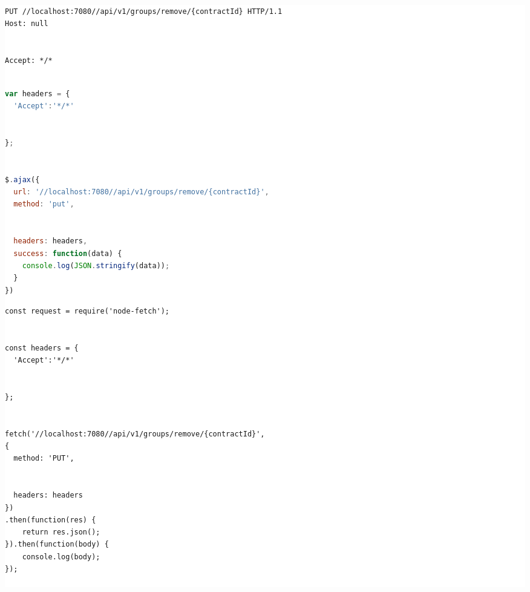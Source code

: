 
```http
PUT //localhost:7080//api/v1/groups/remove/{contractId} HTTP/1.1
Host: null


Accept: */*


```


```javascript
var headers = {
  'Accept':'*/*'


};


$.ajax({
  url: '//localhost:7080//api/v1/groups/remove/{contractId}',
  method: 'put',


  headers: headers,
  success: function(data) {
    console.log(JSON.stringify(data));
  }
})


```


```javascript--nodejs
const request = require('node-fetch');


const headers = {
  'Accept':'*/*'


};


fetch('//localhost:7080//api/v1/groups/remove/{contractId}',
{
  method: 'PUT',


  headers: headers
})
.then(function(res) {
    return res.json();
}).then(function(body) {
    console.log(body);
});


```
